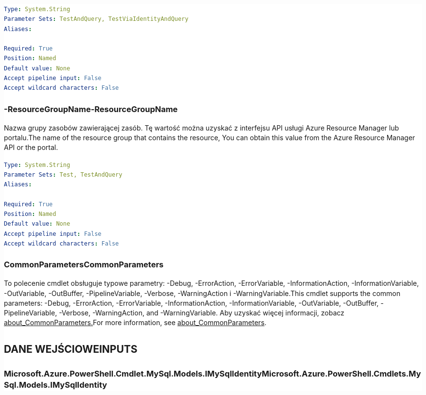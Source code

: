 ```yaml
Type: System.String
Parameter Sets: TestAndQuery, TestViaIdentityAndQuery
Aliases:

Required: True
Position: Named
Default value: None
Accept pipeline input: False
Accept wildcard characters: False
```

### <span data-ttu-id="c6f11-139">-ResourceGroupName</span><span class="sxs-lookup"><span data-stu-id="c6f11-139">-ResourceGroupName</span></span>
<span data-ttu-id="c6f11-140">Nazwa grupy zasobów zawierającej zasób. Tę wartość można uzyskać z interfejsu API usługi Azure Resource Manager lub portalu.</span><span class="sxs-lookup"><span data-stu-id="c6f11-140">The name of the resource group that contains the resource, You can obtain this value from the Azure Resource Manager API or the portal.</span></span>

```yaml
Type: System.String
Parameter Sets: Test, TestAndQuery
Aliases:

Required: True
Position: Named
Default value: None
Accept pipeline input: False
Accept wildcard characters: False
```

### <span data-ttu-id="c6f11-141">CommonParameters</span><span class="sxs-lookup"><span data-stu-id="c6f11-141">CommonParameters</span></span>
<span data-ttu-id="c6f11-142">To polecenie cmdlet obsługuje typowe parametry: -Debug, -ErrorAction, -ErrorVariable, -InformationAction, -InformationVariable, -OutVariable, -OutBuffer, -PipelineVariable, -Verbose, -WarningAction i -WarningVariable.</span><span class="sxs-lookup"><span data-stu-id="c6f11-142">This cmdlet supports the common parameters: -Debug, -ErrorAction, -ErrorVariable, -InformationAction, -InformationVariable, -OutVariable, -OutBuffer, -PipelineVariable, -Verbose, -WarningAction, and -WarningVariable.</span></span> <span data-ttu-id="c6f11-143">Aby uzyskać więcej informacji, zobacz [about_CommonParameters.](http://go.microsoft.com/fwlink/?LinkID=113216)</span><span class="sxs-lookup"><span data-stu-id="c6f11-143">For more information, see [about_CommonParameters](http://go.microsoft.com/fwlink/?LinkID=113216).</span></span>

## <span data-ttu-id="c6f11-144">DANE WEJŚCIOWE</span><span class="sxs-lookup"><span data-stu-id="c6f11-144">INPUTS</span></span>

### <span data-ttu-id="c6f11-145">Microsoft.Azure.PowerShell.Cmdlet.MySql.Models.IMySqlIdentity</span><span class="sxs-lookup"><span data-stu-id="c6f11-145">Microsoft.Azure.PowerShell.Cmdlets.MySql.Models.IMySqlIdentity</span></span>
